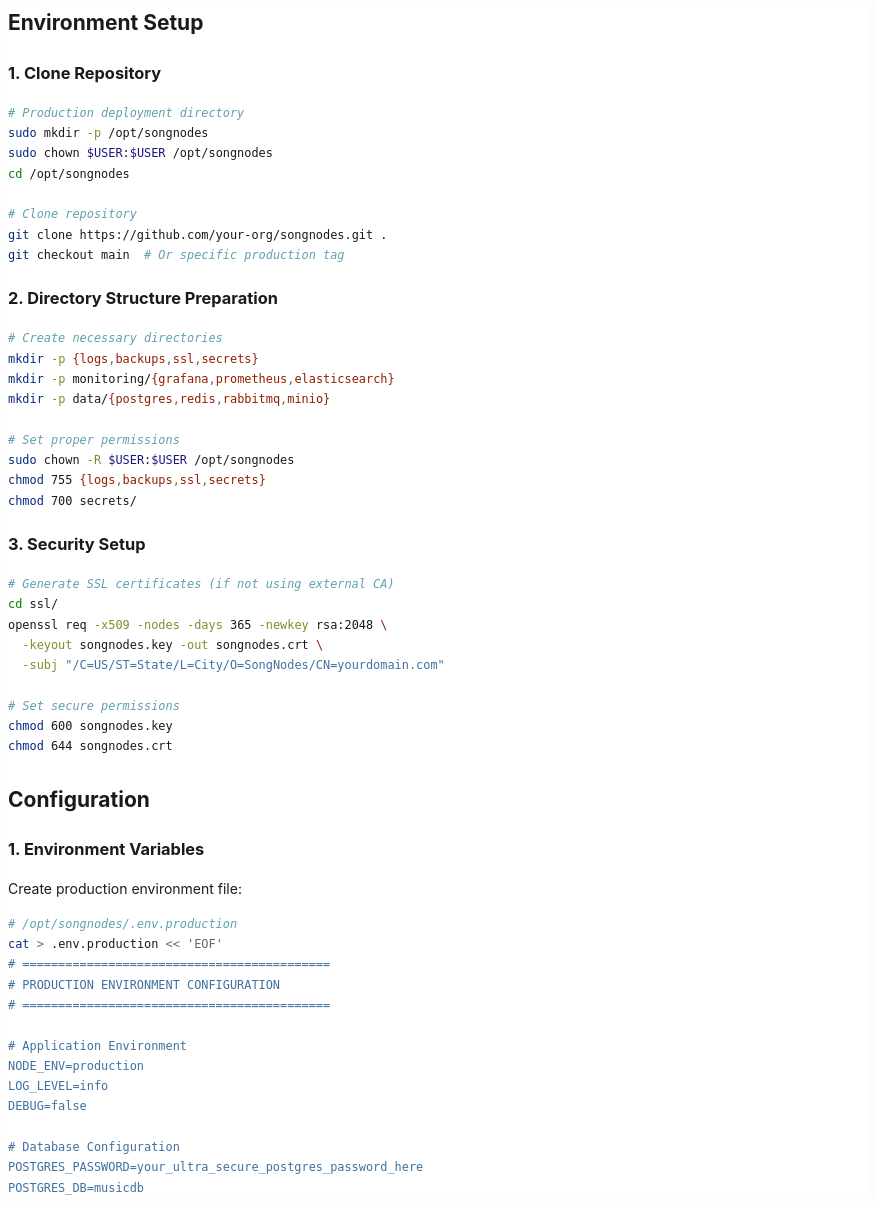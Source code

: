 ## Environment Setup

### 1. Clone Repository

```bash
# Production deployment directory
sudo mkdir -p /opt/songnodes
sudo chown $USER:$USER /opt/songnodes
cd /opt/songnodes

# Clone repository
git clone https://github.com/your-org/songnodes.git .
git checkout main  # Or specific production tag
```

### 2. Directory Structure Preparation

```bash
# Create necessary directories
mkdir -p {logs,backups,ssl,secrets}
mkdir -p monitoring/{grafana,prometheus,elasticsearch}
mkdir -p data/{postgres,redis,rabbitmq,minio}

# Set proper permissions
sudo chown -R $USER:$USER /opt/songnodes
chmod 755 {logs,backups,ssl,secrets}
chmod 700 secrets/
```

### 3. Security Setup

```bash
# Generate SSL certificates (if not using external CA)
cd ssl/
openssl req -x509 -nodes -days 365 -newkey rsa:2048 \
  -keyout songnodes.key -out songnodes.crt \
  -subj "/C=US/ST=State/L=City/O=SongNodes/CN=yourdomain.com"

# Set secure permissions
chmod 600 songnodes.key
chmod 644 songnodes.crt
```

## Configuration

### 1. Environment Variables

Create production environment file:

```bash
# /opt/songnodes/.env.production
cat > .env.production << 'EOF'
# ===========================================
# PRODUCTION ENVIRONMENT CONFIGURATION
# ===========================================

# Application Environment
NODE_ENV=production
LOG_LEVEL=info
DEBUG=false

# Database Configuration
POSTGRES_PASSWORD=your_ultra_secure_postgres_password_here
POSTGRES_DB=musicdb
```